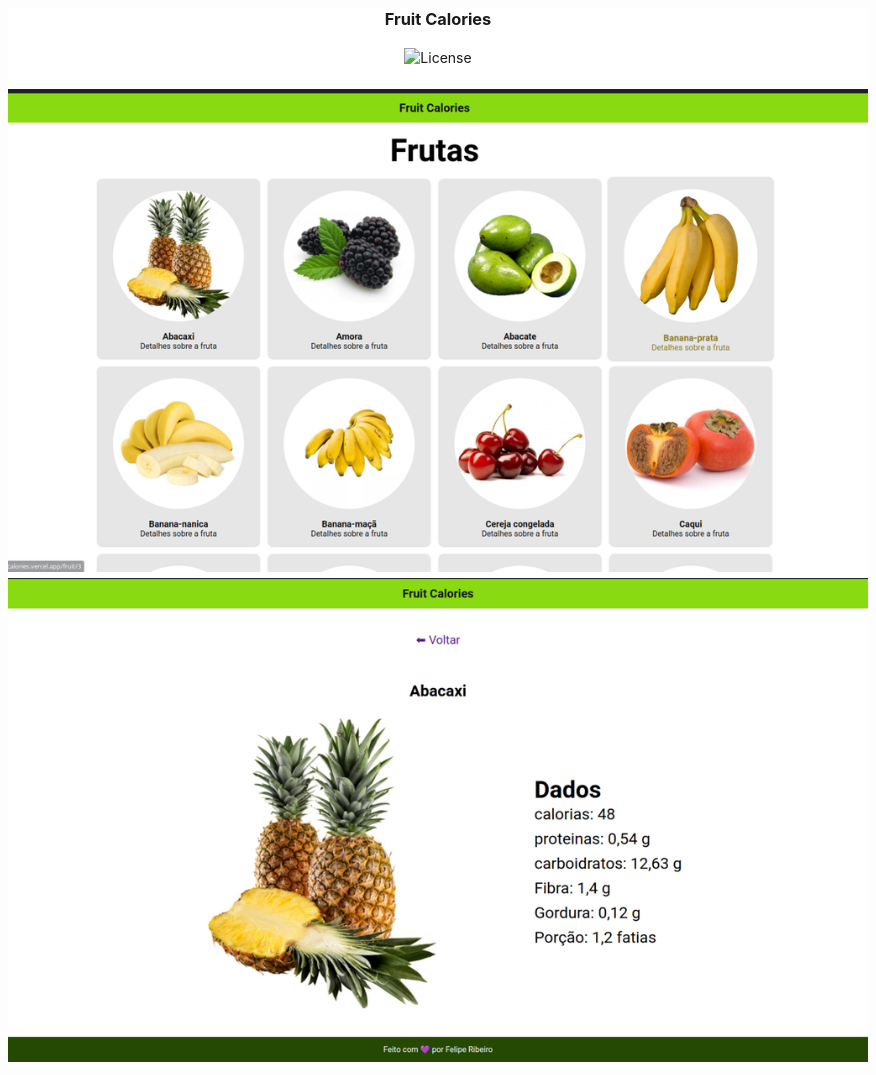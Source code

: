 <h3 align="center">    
    <b>Fruit Calories</b>     
</h3>

<p align="center">
 <a>
  <img alt="License" src="https://img.shields.io/github/license/vitorserrano/ecoleta?color=%237519C1">
  <br><br>
<img alt="fruit calories" title="#logo" width="1718px" src="./screenshot.png">
<img alt="fruit calories" title="#logo" width="1718px" src="./screenshot1.png">
